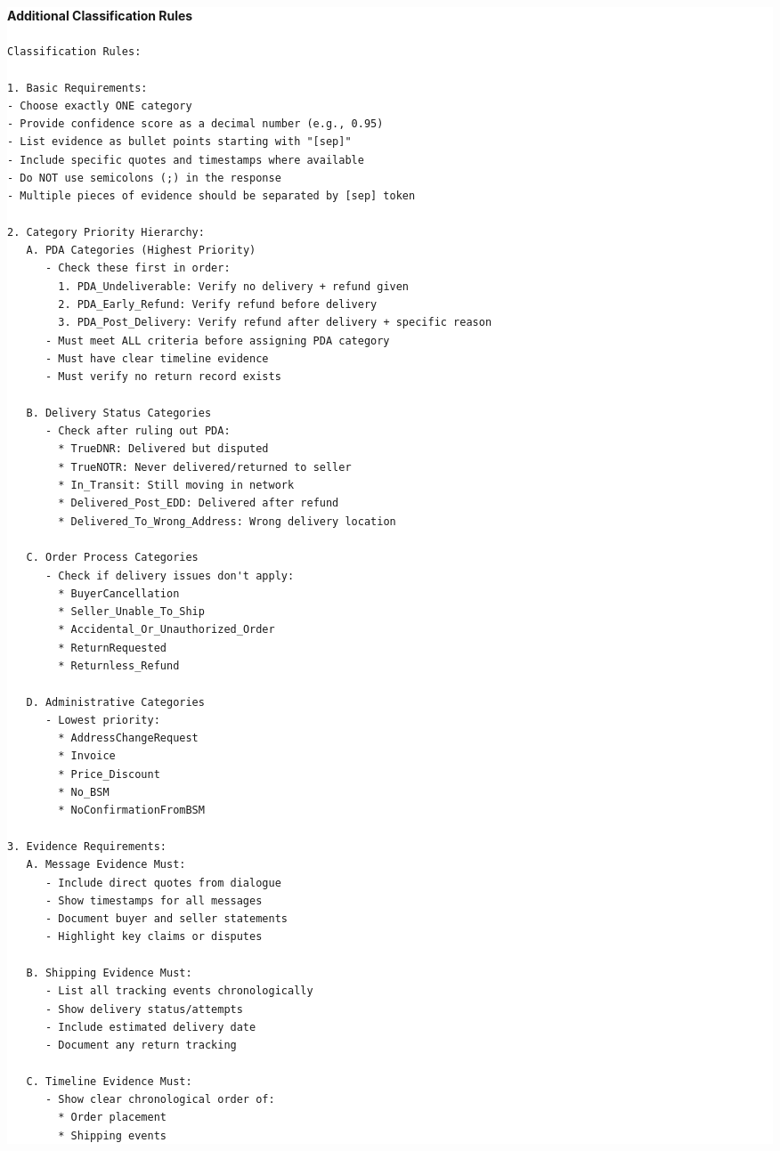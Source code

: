 #### Additional Classification Rules

```
Classification Rules:

1. Basic Requirements:
- Choose exactly ONE category
- Provide confidence score as a decimal number (e.g., 0.95)
- List evidence as bullet points starting with "[sep]"
- Include specific quotes and timestamps where available
- Do NOT use semicolons (;) in the response
- Multiple pieces of evidence should be separated by [sep] token

2. Category Priority Hierarchy:
   A. PDA Categories (Highest Priority)
      - Check these first in order:
        1. PDA_Undeliverable: Verify no delivery + refund given
        2. PDA_Early_Refund: Verify refund before delivery
        3. PDA_Post_Delivery: Verify refund after delivery + specific reason
      - Must meet ALL criteria before assigning PDA category
      - Must have clear timeline evidence
      - Must verify no return record exists

   B. Delivery Status Categories
      - Check after ruling out PDA:
        * TrueDNR: Delivered but disputed
        * TrueNOTR: Never delivered/returned to seller
        * In_Transit: Still moving in network
        * Delivered_Post_EDD: Delivered after refund
        * Delivered_To_Wrong_Address: Wrong delivery location

   C. Order Process Categories
      - Check if delivery issues don't apply:
        * BuyerCancellation
        * Seller_Unable_To_Ship
        * Accidental_Or_Unauthorized_Order
        * ReturnRequested
        * Returnless_Refund

   D. Administrative Categories
      - Lowest priority:
        * AddressChangeRequest
        * Invoice
        * Price_Discount
        * No_BSM
        * NoConfirmationFromBSM

3. Evidence Requirements:
   A. Message Evidence Must:
      - Include direct quotes from dialogue
      - Show timestamps for all messages
      - Document buyer and seller statements
      - Highlight key claims or disputes

   B. Shipping Evidence Must:
      - List all tracking events chronologically
      - Show delivery status/attempts
      - Include estimated delivery date
      - Document any return tracking

   C. Timeline Evidence Must:
      - Show clear chronological order of:
        * Order placement
        * Shipping events
```